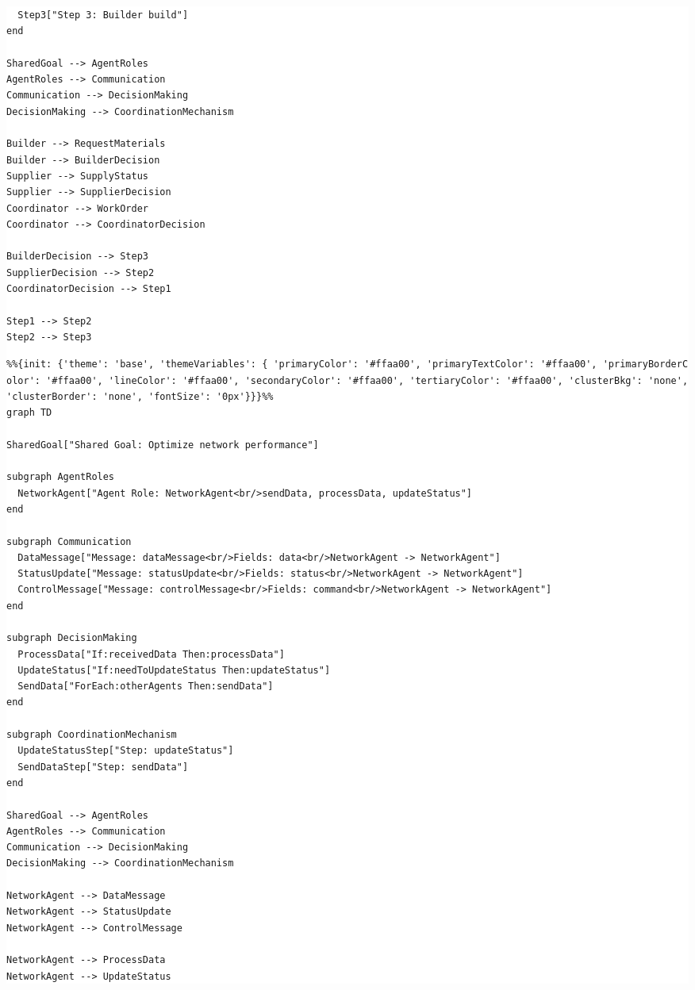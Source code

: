 ```
  Step3["Step 3: Builder build"]
end

SharedGoal --> AgentRoles
AgentRoles --> Communication
Communication --> DecisionMaking
DecisionMaking --> CoordinationMechanism

Builder --> RequestMaterials
Builder --> BuilderDecision
Supplier --> SupplyStatus
Supplier --> SupplierDecision
Coordinator --> WorkOrder
Coordinator --> CoordinatorDecision

BuilderDecision --> Step3
SupplierDecision --> Step2
CoordinatorDecision --> Step1

Step1 --> Step2
Step2 --> Step3
```


```mermaid
%%{init: {'theme': 'base', 'themeVariables': { 'primaryColor': '#ffaa00', 'primaryTextColor': '#ffaa00', 'primaryBorderColor': '#ffaa00', 'lineColor': '#ffaa00', 'secondaryColor': '#ffaa00', 'tertiaryColor': '#ffaa00', 'clusterBkg': 'none', 'clusterBorder': 'none', 'fontSize': '0px'}}}%%
graph TD

SharedGoal["Shared Goal: Optimize network performance"]

subgraph AgentRoles
  NetworkAgent["Agent Role: NetworkAgent<br/>sendData, processData, updateStatus"]
end

subgraph Communication
  DataMessage["Message: dataMessage<br/>Fields: data<br/>NetworkAgent -> NetworkAgent"]
  StatusUpdate["Message: statusUpdate<br/>Fields: status<br/>NetworkAgent -> NetworkAgent"]
  ControlMessage["Message: controlMessage<br/>Fields: command<br/>NetworkAgent -> NetworkAgent"]
end

subgraph DecisionMaking
  ProcessData["If:receivedData Then:processData"]
  UpdateStatus["If:needToUpdateStatus Then:updateStatus"]
  SendData["ForEach:otherAgents Then:sendData"]
end

subgraph CoordinationMechanism
  UpdateStatusStep["Step: updateStatus"]
  SendDataStep["Step: sendData"]
end

SharedGoal --> AgentRoles
AgentRoles --> Communication
Communication --> DecisionMaking
DecisionMaking --> CoordinationMechanism

NetworkAgent --> DataMessage
NetworkAgent --> StatusUpdate
NetworkAgent --> ControlMessage

NetworkAgent --> ProcessData
NetworkAgent --> UpdateStatus
```
